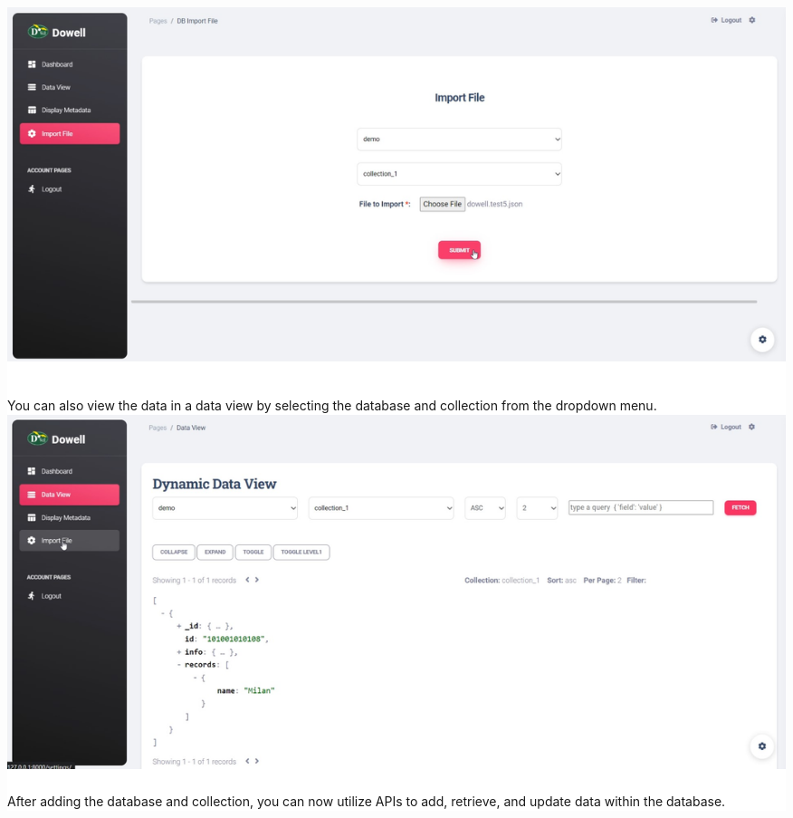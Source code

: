 ![Import File](screenshots/import_file.jpg)
<br>
<br>

You can also view the data in a data view by selecting the database and collection from the dropdown menu.
![Data View](screenshots/data_view.jpg)
<br>
<br>
After adding the database and collection, you can now utilize APIs to add, retrieve, and update data within the database.
